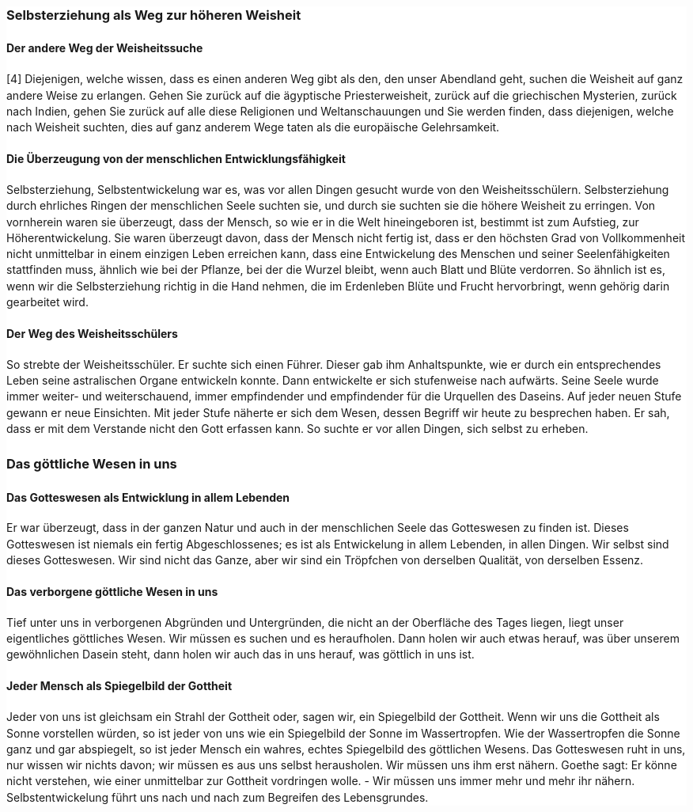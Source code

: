 ### Selbsterziehung als Weg zur höheren Weisheit

#### Der andere Weg der Weisheitssuche

[4] Diejenigen, welche wissen, dass es einen anderen Weg gibt als den, den unser Abendland geht, suchen die Weisheit auf ganz andere Weise zu erlangen. Gehen Sie zurück auf die ägyptische Priesterweisheit, zurück auf die griechischen Mysterien, zurück nach Indien, gehen Sie zurück auf alle diese Religionen und Weltanschauungen und Sie werden finden, dass diejenigen, welche nach Weisheit suchten, dies auf ganz anderem Wege taten als die europäische Gelehrsamkeit.

#### Die Überzeugung von der menschlichen Entwicklungsfähigkeit

Selbsterziehung, Selbstentwickelung war es, was vor allen Dingen gesucht wurde von den Weisheitsschülern. Selbsterziehung durch ehrliches Ringen der menschlichen Seele suchten sie, und durch sie suchten sie die höhere Weisheit zu erringen. Von vornherein waren sie überzeugt, dass der Mensch, so wie er in die Welt hineingeboren ist, bestimmt ist zum Aufstieg, zur Höherentwickelung. Sie waren überzeugt davon, dass der Mensch nicht fertig ist, dass er den höchsten Grad von Vollkommenheit nicht unmittelbar in einem einzigen Leben erreichen kann, dass eine Entwickelung des Menschen und seiner Seelenfähigkeiten stattfinden muss, ähnlich wie bei der Pflanze, bei der die Wurzel bleibt, wenn auch Blatt und Blüte verdorren. So ähnlich ist es, wenn wir die Selbsterziehung richtig in die Hand nehmen, die im Erdenleben Blüte und Frucht hervorbringt, wenn gehörig darin gearbeitet wird.

#### Der Weg des Weisheitsschülers

So strebte der Weisheitsschüler. Er suchte sich einen Führer. Dieser gab ihm Anhaltspunkte, wie er durch ein entsprechendes Leben seine astralischen Organe entwickeln konnte. Dann entwickelte er sich stufenweise nach aufwärts. Seine Seele wurde immer weiter- und weiterschauend, immer empfindender und empfindender für die Urquellen des Daseins. Auf jeder neuen Stufe gewann er neue Einsichten. Mit jeder Stufe näherte er sich dem Wesen, dessen Begriff wir heute zu besprechen haben. Er sah, dass er mit dem Verstande nicht den Gott erfassen kann. So suchte er vor allen Dingen, sich selbst zu erheben.

### Das göttliche Wesen in uns

#### Das Gotteswesen als Entwicklung in allem Lebenden

Er war überzeugt, dass in der ganzen Natur und auch in der menschlichen Seele das Gotteswesen zu finden ist. Dieses Gotteswesen ist niemals ein fertig Abgeschlossenes; es ist als Entwickelung in allem Lebenden, in allen Dingen. Wir selbst sind dieses Gotteswesen. Wir sind nicht das Ganze, aber wir sind ein Tröpfchen von derselben Qualität, von derselben Essenz.

#### Das verborgene göttliche Wesen in uns

Tief unter uns in verborgenen Abgründen und Untergründen, die nicht an der Oberfläche des Tages liegen, liegt unser eigentliches göttliches Wesen. Wir müssen es suchen und es heraufholen. Dann holen wir auch etwas herauf, was über unserem gewöhnlichen Dasein steht, dann holen wir auch das in uns herauf, was göttlich in uns ist.

#### Jeder Mensch als Spiegelbild der Gottheit

Jeder von uns ist gleichsam ein Strahl der Gottheit oder, sagen wir, ein Spiegelbild der Gottheit. Wenn wir uns die Gottheit als Sonne vorstellen würden, so ist jeder von uns wie ein Spiegelbild der Sonne im Wassertropfen. Wie der Wassertropfen die Sonne ganz und gar abspiegelt, so ist jeder Mensch ein wahres, echtes Spiegelbild des göttlichen Wesens. Das Gotteswesen ruht in uns, nur wissen wir nichts davon; wir müssen es aus uns selbst herausholen. Wir müssen uns ihm erst nähern. Goethe sagt: Er könne nicht verstehen, wie einer unmittelbar zur Gottheit vordringen wolle. - Wir müssen uns immer mehr und mehr ihr nähern. Selbstentwickelung führt uns nach und nach zum Begreifen des Lebensgrundes.
